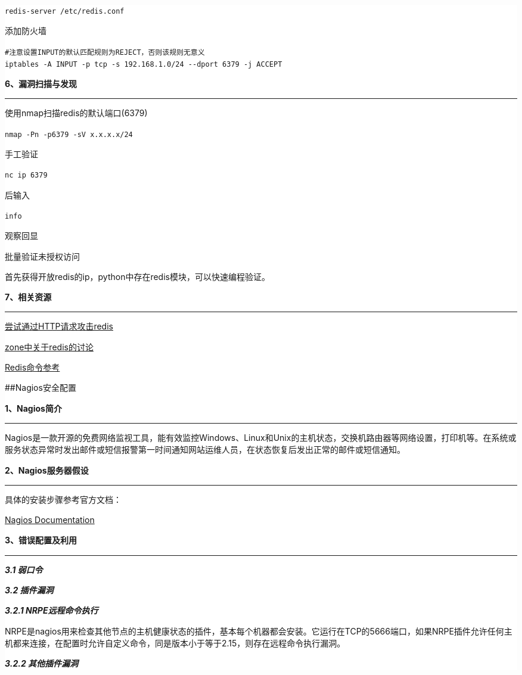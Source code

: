 	redis-server /etc/redis.conf
添加防火墙

	#注意设置INPUT的默认匹配规则为REJECT，否则该规则无意义
	iptables -A INPUT -p tcp -s 192.168.1.0/24 --dport 6379 -j ACCEPT

**6、漏洞扫描与发现**

---
使用nmap扫描redis的默认端口(6379)

	nmap -Pn -p6379 -sV x.x.x.x/24
手工验证

	nc ip 6379
后输入

	info
观察回显

批量验证未授权访问

首先获得开放redis的ip，python中存在redis模块，可以快速编程验证。

**7、相关资源**

---
[尝试通过HTTP请求攻击redis](http://drops.wooyun.org/papers/3062)

[zone中关于redis的讨论](http://zone.wooyun.org/content/19076)

[Redis命令参考](http://redis.readthedocs.org/en/latest/)

##Nagios安全配置

**1、Nagios简介**

---
Nagios是一款开源的免费网络监视工具，能有效监控Windows、Linux和Unix的主机状态，交换机路由器等网络设置，打印机等。在系统或服务状态异常时发出邮件或短信报警第一时间通知网站运维人员，在状态恢复后发出正常的邮件或短信通知。

**2、Nagios服务器假设**

---
具体的安装步骤参考官方文档：

[Nagios Documentation](http://www.nagios.org/documentation)

**3、错误配置及利用**

---
***3.1 弱口令***

***3.2 插件漏洞***

***3.2.1 NRPE远程命令执行***

NRPE是nagios用来检查其他节点的主机健康状态的插件，基本每个机器都会安装。它运行在TCP的5666端口，如果NRPE插件允许任何主机都来连接，在配置时允许自定义命令，同是版本小于等于2.15，则存在远程命令执行漏洞。

***3.2.2 其他插件漏洞***
